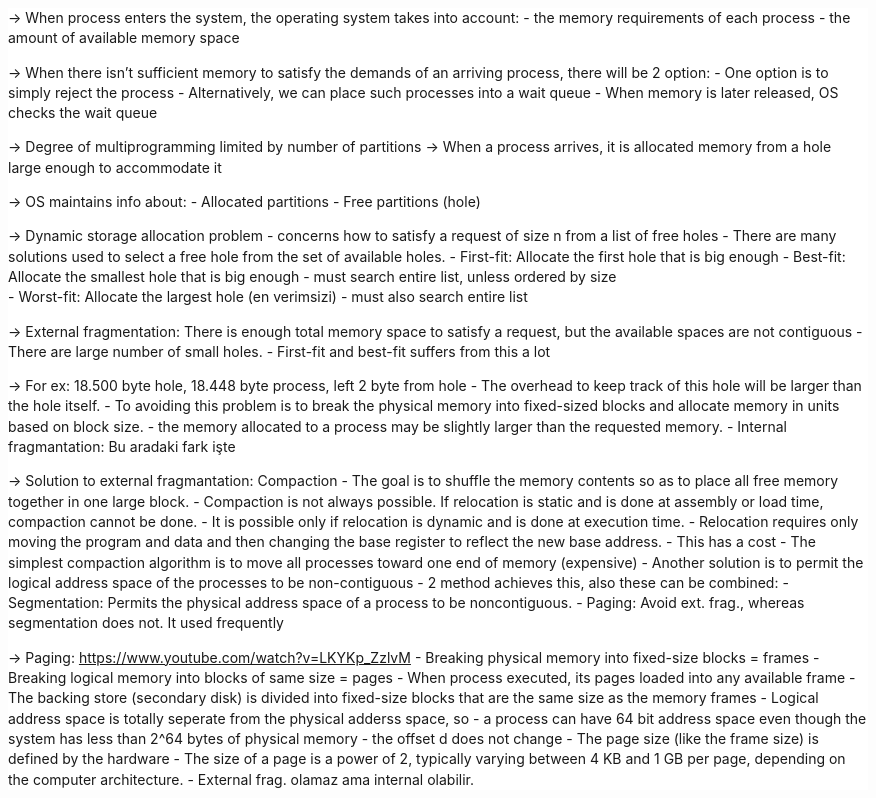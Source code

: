 -> When process enters the system, the operating system takes into account:
    - the memory requirements of each process
    - the amount of available memory space 

-> When there isn’t sufficient memory to satisfy the demands of an arriving process, there will be 2 option:
    - One option is to simply reject the process
    - Alternatively, we can place such processes into a wait queue
        - When memory is later released, OS checks the wait queue

-> Degree of multiprogramming limited by number of partitions
-> When a process arrives, it is allocated memory from a hole large enough to accommodate it

-> OS maintains info about:
    - Allocated partitions
    - Free partitions (hole)

-> Dynamic storage allocation problem
    - concerns how to satisfy a request of size n from a list of free holes
    - There are many solutions used to select a free hole from the set of available holes.
        - First-fit: Allocate the first hole that is big enough
        - Best-fit: Allocate the smallest hole that is big enough
            - must search entire list, unless ordered by size  
        - Worst-fit: Allocate the largest hole (en verimsizi)
            - must also search entire list 

-> External fragmentation: There is enough total memory space to satisfy a request, but the available spaces are not contiguous
    - There are large number of small holes.
    - First-fit and best-fit suffers from this a lot

-> For ex: 18.500 byte hole, 18.448 byte process, left 2 byte from hole
    - The overhead to keep track of this hole will be larger than the hole itself.
    - To avoiding this problem is to break the physical memory into fixed-sized blocks and allocate memory in units based on block size.
        - the memory allocated to a process may be slightly larger than the requested memory.
        - Internal fragmantation: Bu aradaki fark işte

-> Solution to external fragmantation: Compaction
    - The goal is to shuffle the memory contents so as to place all free memory together in one large block.
    - Compaction is not always possible. If relocation is static and is done at assembly or load time, compaction cannot be done.
    - It is possible only if relocation is dynamic and is done at execution time. 
        - Relocation requires only moving the program and data and then changing the base register to reflect the new base address.
        - This has a cost
        - The simplest compaction algorithm is to move all processes toward one end of memory (expensive)
        - Another solution is to permit the logical address space of the processes to be non-contiguous
            - 2 method achieves this, also these can be combined:
                - Segmentation: Permits the physical address space of a process to be noncontiguous.
                - Paging: Avoid ext. frag., whereas segmentation does not. It used frequently

-> Paging: https://www.youtube.com/watch?v=LKYKp_ZzlvM
    - Breaking physical memory into fixed-size blocks = frames
    - Breaking logical memory into blocks of same size = pages
    - When process executed, its pages loaded into any available frame 
    - The backing store (secondary disk) is divided into fixed-size blocks that are the same size as the memory frames
        - Logical address space is totally seperate from the physical adderss space, so
            - a process can have 64 bit address space even though the system has less than 2^64 bytes of physical memory
    - the offset d does not change
    - The page size (like the frame size) is defined by the hardware
    - The size of a page is a power of 2, typically varying between 4 KB and 1 GB per page, depending on the computer architecture.
    - External frag. olamaz ama internal olabilir. 